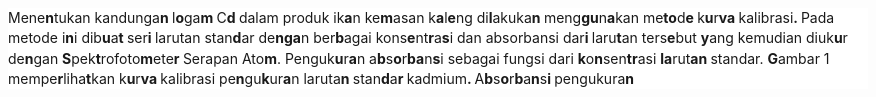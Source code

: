 <p><span class="font6">Mene</span><span class="font6" style="font-weight:bold;">n</span><span class="font6">tukan kandunga</span><span class="font6" style="font-weight:bold;">n </span><span class="font6">l</span><span class="font6" style="font-weight:bold;">o</span><span class="font6">ga</span><span class="font6" style="font-weight:bold;">m </span><span class="font6">C</span><span class="font6" style="font-weight:bold;">d </span><span class="font6">dalam produk ik</span><span class="font6" style="font-weight:bold;">a</span><span class="font6">n ke</span><span class="font6" style="font-weight:bold;">m</span><span class="font6">asan k</span><span class="font6" style="font-weight:bold;">a</span><span class="font6">l</span><span class="font6" style="font-weight:bold;">e</span><span class="font6">ng di</span><span class="font6" style="font-weight:bold;">l</span><span class="font6">akuka</span><span class="font6" style="font-weight:bold;">n </span><span class="font6">meng</span><span class="font6" style="font-weight:bold;">gu</span><span class="font6">n</span><span class="font6" style="font-weight:bold;">a</span><span class="font6">kan me</span><span class="font6" style="font-weight:bold;">to</span><span class="font6">d</span><span class="font6" style="font-weight:bold;">e </span><span class="font6">k</span><span class="font6" style="font-weight:bold;">u</span><span class="font6">r</span><span class="font6" style="font-weight:bold;">va </span><span class="font6">kalibrasi</span><span class="font6" style="font-weight:bold;">. </span><span class="font6">Pada metode i</span><span class="font6" style="font-weight:bold;">n</span><span class="font6">i dib</span><span class="font6" style="font-weight:bold;">u</span><span class="font6">a</span><span class="font6" style="font-weight:bold;">t </span><span class="font6">ser</span><span class="font6" style="font-weight:bold;">i </span><span class="font6">larutan stan</span><span class="font6" style="font-weight:bold;">d</span><span class="font6">ar de</span><span class="font6" style="font-weight:bold;">nga</span><span class="font6">n ber</span><span class="font6" style="font-weight:bold;">b</span><span class="font6">agai kons</span><span class="font6" style="font-weight:bold;">e</span><span class="font6">nt</span><span class="font6" style="font-weight:bold;">r</span><span class="font6">a</span><span class="font6" style="font-weight:bold;">s</span><span class="font6">i dan absorbansi dar</span><span class="font6" style="font-weight:bold;">i </span><span class="font6">laru</span><span class="font6" style="font-weight:bold;">t</span><span class="font6">an ters</span><span class="font6" style="font-weight:bold;">e</span><span class="font6">but </span><span class="font6" style="font-weight:bold;">y</span><span class="font6">ang kemudian diuk</span><span class="font6" style="font-weight:bold;">u</span><span class="font6">r de</span><span class="font6" style="font-weight:bold;">n</span><span class="font6">gan </span><span class="font6" style="font-weight:bold;">S</span><span class="font6">pek</span><span class="font6" style="font-weight:bold;">t</span><span class="font6">rofoto</span><span class="font6" style="font-weight:bold;">m</span><span class="font6">ete</span><span class="font6" style="font-weight:bold;">r </span><span class="font6">Serapan Ato</span><span class="font6" style="font-weight:bold;">m</span><span class="font6">. Penguk</span><span class="font6" style="font-weight:bold;">u</span><span class="font6">r</span><span class="font6" style="font-weight:bold;">a</span><span class="font6">n a</span><span class="font6" style="font-weight:bold;">b</span><span class="font6">s</span><span class="font6" style="font-weight:bold;">o</span><span class="font6">r</span><span class="font6" style="font-weight:bold;">ba</span><span class="font6">n</span><span class="font6" style="font-weight:bold;">s</span><span class="font6">i sebagai fungsi dari </span><span class="font6" style="font-weight:bold;">k</span><span class="font6">o</span><span class="font6" style="font-weight:bold;">n</span><span class="font6">sen</span><span class="font6" style="font-weight:bold;">tr</span><span class="font6">asi </span><span class="font6" style="font-weight:bold;">la</span><span class="font6">rut</span><span class="font6" style="font-weight:bold;">an </span><span class="font6">standar. </span><span class="font6" style="font-weight:bold;">G</span><span class="font6">ambar 1 mempe</span><span class="font6" style="font-weight:bold;">r</span><span class="font6">liha</span><span class="font6" style="font-weight:bold;">t</span><span class="font6">kan k</span><span class="font6" style="font-weight:bold;">u</span><span class="font6">r</span><span class="font6" style="font-weight:bold;">va </span><span class="font6">kalibrasi pe</span><span class="font6" style="font-weight:bold;">n</span><span class="font6">gu</span><span class="font6" style="font-weight:bold;">k</span><span class="font6">ur</span><span class="font6" style="font-weight:bold;">a</span><span class="font6">n laruta</span><span class="font6" style="font-weight:bold;">n </span><span class="font6">stan</span><span class="font6" style="font-weight:bold;">d</span><span class="font6">a</span><span class="font6" style="font-weight:bold;">r </span><span class="font6">kadmium</span><span class="font6" style="font-weight:bold;">. </span><span class="font6">A</span><span class="font6" style="font-weight:bold;">b</span><span class="font6">s</span><span class="font6" style="font-weight:bold;">o</span><span class="font6">r</span><span class="font6" style="font-weight:bold;">b</span><span class="font6">a</span><span class="font6" style="font-weight:bold;">n</span><span class="font6">s</span><span class="font6" style="font-weight:bold;">i </span><span class="font6">pengukura</span><span class="font6" style="font-weight:bold;">n